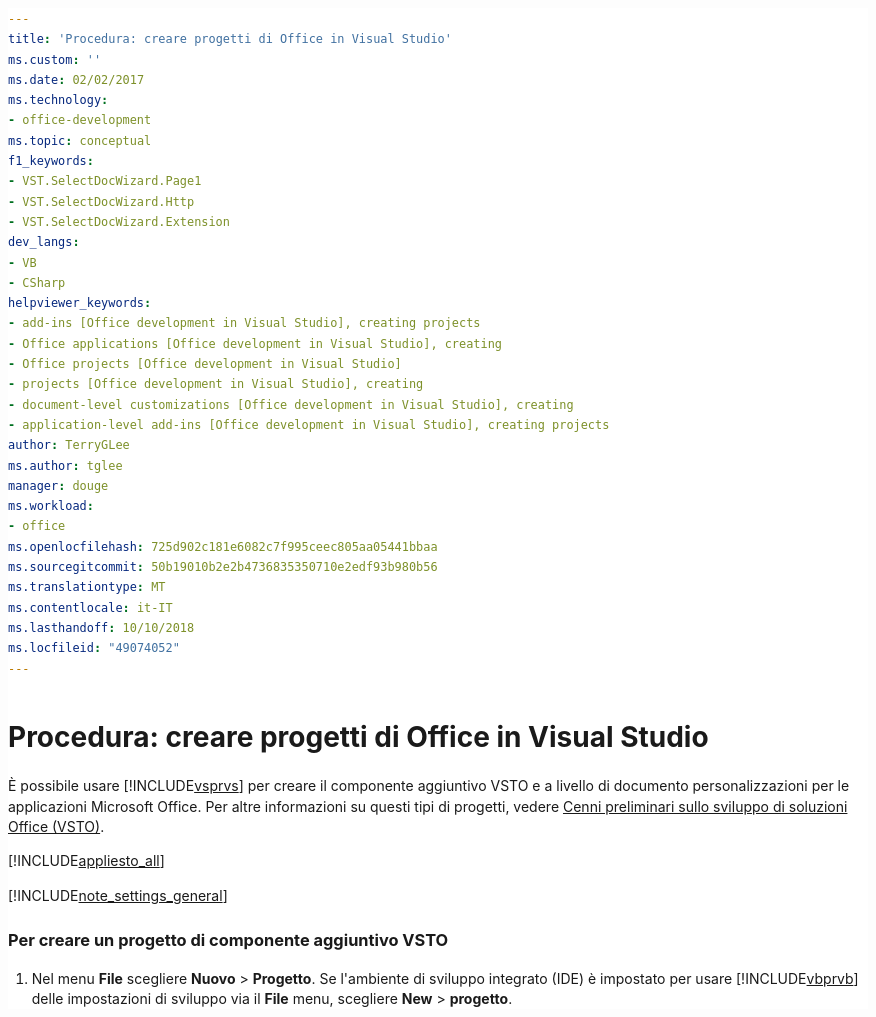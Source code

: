 ```yaml
---
title: 'Procedura: creare progetti di Office in Visual Studio'
ms.custom: ''
ms.date: 02/02/2017
ms.technology:
- office-development
ms.topic: conceptual
f1_keywords:
- VST.SelectDocWizard.Page1
- VST.SelectDocWizard.Http
- VST.SelectDocWizard.Extension
dev_langs:
- VB
- CSharp
helpviewer_keywords:
- add-ins [Office development in Visual Studio], creating projects
- Office applications [Office development in Visual Studio], creating
- Office projects [Office development in Visual Studio]
- projects [Office development in Visual Studio], creating
- document-level customizations [Office development in Visual Studio], creating
- application-level add-ins [Office development in Visual Studio], creating projects
author: TerryGLee
ms.author: tglee
manager: douge
ms.workload:
- office
ms.openlocfilehash: 725d902c181e6082c7f995ceec805aa05441bbaa
ms.sourcegitcommit: 50b19010b2e2b4736835350710e2edf93b980b56
ms.translationtype: MT
ms.contentlocale: it-IT
ms.lasthandoff: 10/10/2018
ms.locfileid: "49074052"
---
```

# <a name="how-to-create-office-projects-in-visual-studio"></a>Procedura: creare progetti di Office in Visual Studio
  È possibile usare [!INCLUDE[vsprvs](../sharepoint/includes/vsprvs-md.md)] per creare il componente aggiuntivo VSTO e a livello di documento personalizzazioni per le applicazioni Microsoft Office. Per altre informazioni su questi tipi di progetti, vedere [Cenni preliminari sullo sviluppo di soluzioni Office &#40;VSTO&#41;](../vsto/office-solutions-development-overview-vsto.md).  
  
 [!INCLUDE[appliesto_all](../vsto/includes/appliesto-all-md.md)]  
  
 [!INCLUDE[note_settings_general](../sharepoint/includes/note-settings-general-md.md)]  
  
### <a name="to-create-a-vsto-add-in-project"></a>Per creare un progetto di componente aggiuntivo VSTO  
  
1.  Nel menu **File** scegliere **Nuovo** > **Progetto**. Se l'ambiente di sviluppo integrato (IDE) è impostato per usare [!INCLUDE[vbprvb](../sharepoint/includes/vbprvb-md.md)] delle impostazioni di sviluppo via il **File** menu, scegliere **New** > **progetto**.  
  
